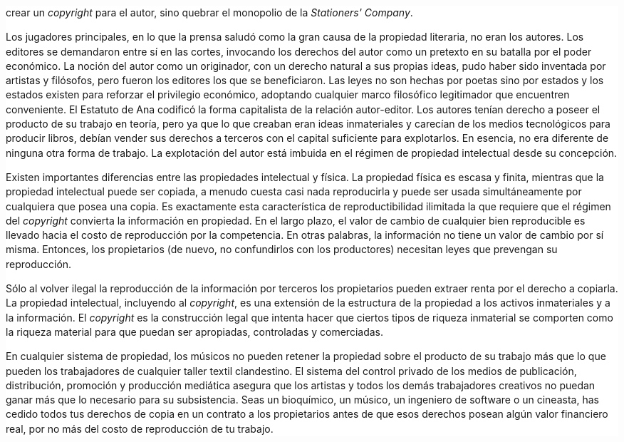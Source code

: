 crear un _copyright_ para el autor, sino quebrar el monopolio de la
_Stationers' Company_.

Los jugadores principales, en lo que la prensa saludó como la gran causa
de la propiedad literaria, no eran los autores. Los editores se
demandaron entre sí en las cortes, invocando los derechos del autor como
un pretexto en su batalla por el poder económico. La noción del autor
como un originador, con un derecho natural a sus propias ideas, pudo
haber sido inventada por artistas y filósofos, pero fueron los editores
los que se beneficiaron. Las leyes no son hechas por poetas sino por
estados y los estados existen para reforzar el privilegio económico,
adoptando cualquier marco filosófico legitimador que encuentren
conveniente. El Estatuto de Ana codificó la forma capitalista de la
relación autor-editor. Los autores tenían derecho a poseer el producto
de su trabajo en teoría, pero ya que lo que creaban eran ideas
inmateriales y carecían de los medios tecnológicos para producir libros,
debían vender sus derechos a terceros con el capital suficiente para
explotarlos. En esencia, no era diferente de ninguna otra forma de
trabajo. La explotación del autor está imbuida en el régimen de
propiedad intelectual desde su concepción.

Existen importantes diferencias entre las propiedades intelectual y
física. La propiedad física es escasa y finita, mientras que la
propiedad intelectual puede ser copiada, a menudo cuesta casi nada
reproducirla y puede ser usada simultáneamente por cualquiera que posea
una copia. Es exactamente esta característica de reproductibilidad
ilimitada la que requiere que el régimen del _copyright_ convierta la
información en propiedad. En el largo plazo, el valor de cambio de
cualquier bien reproducible es llevado hacia el costo de reproducción
por la competencia. En otras palabras, la información no tiene un valor
de cambio por sí misma. Entonces, los propietarios (de nuevo, no
confundirlos con los productores) necesitan leyes que prevengan su
reproducción.

Sólo al volver ilegal la reproducción de la información por terceros los
propietarios pueden extraer renta por el derecho a copiarla. La
propiedad intelectual, incluyendo al _copyright_, es una extensión de la
estructura de la propiedad a los activos inmateriales y a la
información. El _copyright_ es la construcción legal que intenta hacer
que ciertos tipos de riqueza inmaterial se comporten como la riqueza
material para que puedan ser apropiadas, controladas y comerciadas.

En cualquier sistema de propiedad, los músicos no pueden retener la
propiedad sobre el producto de su trabajo más que lo que pueden los
trabajadores de cualquier taller textil clandestino. El sistema del
control privado de los medios de publicación, distribución, promoción y
producción mediática asegura que los artistas y todos los demás
trabajadores creativos no puedan ganar más que lo necesario para su
subsistencia. Seas un bioquímico, un músico, un ingeniero de software o
un cineasta, has cedido todos tus derechos de copia en un contrato a los
propietarios antes de que esos derechos posean algún valor financiero
real, por no más del costo de reproducción de tu trabajo.

